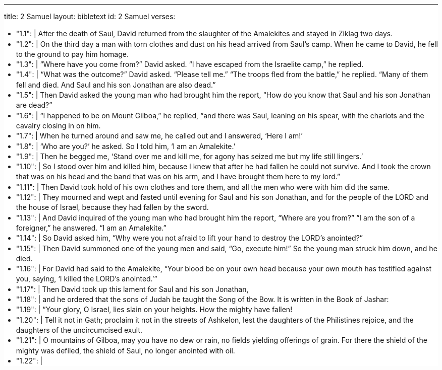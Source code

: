 ---
title: 2 Samuel
layout: bibletext
id: 2 Samuel
verses:
  - "1.1": |
      After the death of Saul, David returned from the slaughter of the Amalekites and stayed in Ziklag two days.
  - "1.2": |
      On the third day a man with torn clothes and dust on his head arrived from Saul’s camp. When he came to David, he fell to the ground to pay him homage.
  - "1.3": |
      “Where have you come from?” David asked. “I have escaped from the Israelite camp,” he replied.
  - "1.4": |
      “What was the outcome?” David asked. “Please tell me.” “The troops fled from the battle,” he replied. “Many of them fell and died. And Saul and his son Jonathan are also dead.”
  - "1.5": |
      Then David asked the young man who had brought him the report, “How do you know that Saul and his son Jonathan are dead?”
  - "1.6": |
      “I happened to be on Mount Gilboa,” he replied, “and there was Saul, leaning on his spear, with the chariots and the cavalry closing in on him.
  - "1.7": |
      When he turned around and saw me, he called out and I answered, ‘Here I am!’
  - "1.8": |
      ‘Who are you?’ he asked. So I told him, ‘I am an Amalekite.’
  - "1.9": |
      Then he begged me, ‘Stand over me and kill me, for agony has seized me but my life still lingers.’
  - "1.10": |
      So I stood over him and killed him, because I knew that after he had fallen he could not survive. And I took the crown that was on his head and the band that was on his arm, and I have brought them here to my lord.”
  - "1.11": |
      Then David took hold of his own clothes and tore them, and all the men who were with him did the same.
  - "1.12": |
      They mourned and wept and fasted until evening for Saul and his son Jonathan, and for the people of the LORD and the house of Israel, because they had fallen by the sword.
  - "1.13": |
      And David inquired of the young man who had brought him the report, “Where are you from?” “I am the son of a foreigner,” he answered. “I am an Amalekite.”
  - "1.14": |
      So David asked him, “Why were you not afraid to lift your hand to destroy the LORD’s anointed?”
  - "1.15": |
      Then David summoned one of the young men and said, “Go, execute him!” So the young man struck him down, and he died.
  - "1.16": |
      For David had said to the Amalekite, “Your blood be on your own head because your own mouth has testified against you, saying, ‘I killed the LORD’s anointed.’”
  - "1.17": |
      Then David took up this lament for Saul and his son Jonathan,
  - "1.18": |
      and he ordered that the sons of Judah be taught the Song of the Bow. It is written in the Book of Jashar:
  - "1.19": |
      “Your glory, O Israel, lies slain on your heights. How the mighty have fallen!
  - "1.20": |
      Tell it not in Gath; proclaim it not in the streets of Ashkelon, lest the daughters of the Philistines rejoice, and the daughters of the uncircumcised exult.
  - "1.21": |
      O mountains of Gilboa, may you have no dew or rain, no fields yielding offerings of grain. For there the shield of the mighty was defiled, the shield of Saul, no longer anointed with oil.
  - "1.22": |
